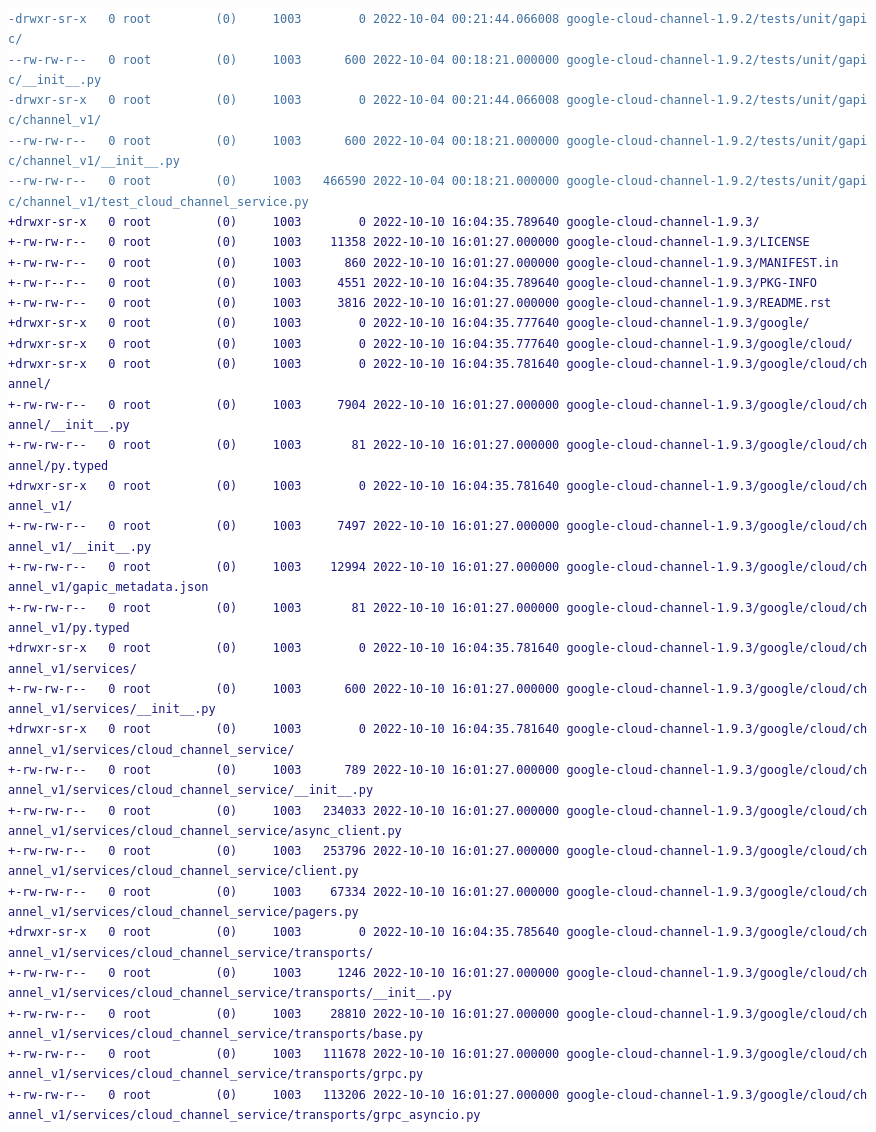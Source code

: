 ```diff
-drwxr-sr-x   0 root         (0)     1003        0 2022-10-04 00:21:44.066008 google-cloud-channel-1.9.2/tests/unit/gapic/
--rw-rw-r--   0 root         (0)     1003      600 2022-10-04 00:18:21.000000 google-cloud-channel-1.9.2/tests/unit/gapic/__init__.py
-drwxr-sr-x   0 root         (0)     1003        0 2022-10-04 00:21:44.066008 google-cloud-channel-1.9.2/tests/unit/gapic/channel_v1/
--rw-rw-r--   0 root         (0)     1003      600 2022-10-04 00:18:21.000000 google-cloud-channel-1.9.2/tests/unit/gapic/channel_v1/__init__.py
--rw-rw-r--   0 root         (0)     1003   466590 2022-10-04 00:18:21.000000 google-cloud-channel-1.9.2/tests/unit/gapic/channel_v1/test_cloud_channel_service.py
+drwxr-sr-x   0 root         (0)     1003        0 2022-10-10 16:04:35.789640 google-cloud-channel-1.9.3/
+-rw-rw-r--   0 root         (0)     1003    11358 2022-10-10 16:01:27.000000 google-cloud-channel-1.9.3/LICENSE
+-rw-rw-r--   0 root         (0)     1003      860 2022-10-10 16:01:27.000000 google-cloud-channel-1.9.3/MANIFEST.in
+-rw-r--r--   0 root         (0)     1003     4551 2022-10-10 16:04:35.789640 google-cloud-channel-1.9.3/PKG-INFO
+-rw-rw-r--   0 root         (0)     1003     3816 2022-10-10 16:01:27.000000 google-cloud-channel-1.9.3/README.rst
+drwxr-sr-x   0 root         (0)     1003        0 2022-10-10 16:04:35.777640 google-cloud-channel-1.9.3/google/
+drwxr-sr-x   0 root         (0)     1003        0 2022-10-10 16:04:35.777640 google-cloud-channel-1.9.3/google/cloud/
+drwxr-sr-x   0 root         (0)     1003        0 2022-10-10 16:04:35.781640 google-cloud-channel-1.9.3/google/cloud/channel/
+-rw-rw-r--   0 root         (0)     1003     7904 2022-10-10 16:01:27.000000 google-cloud-channel-1.9.3/google/cloud/channel/__init__.py
+-rw-rw-r--   0 root         (0)     1003       81 2022-10-10 16:01:27.000000 google-cloud-channel-1.9.3/google/cloud/channel/py.typed
+drwxr-sr-x   0 root         (0)     1003        0 2022-10-10 16:04:35.781640 google-cloud-channel-1.9.3/google/cloud/channel_v1/
+-rw-rw-r--   0 root         (0)     1003     7497 2022-10-10 16:01:27.000000 google-cloud-channel-1.9.3/google/cloud/channel_v1/__init__.py
+-rw-rw-r--   0 root         (0)     1003    12994 2022-10-10 16:01:27.000000 google-cloud-channel-1.9.3/google/cloud/channel_v1/gapic_metadata.json
+-rw-rw-r--   0 root         (0)     1003       81 2022-10-10 16:01:27.000000 google-cloud-channel-1.9.3/google/cloud/channel_v1/py.typed
+drwxr-sr-x   0 root         (0)     1003        0 2022-10-10 16:04:35.781640 google-cloud-channel-1.9.3/google/cloud/channel_v1/services/
+-rw-rw-r--   0 root         (0)     1003      600 2022-10-10 16:01:27.000000 google-cloud-channel-1.9.3/google/cloud/channel_v1/services/__init__.py
+drwxr-sr-x   0 root         (0)     1003        0 2022-10-10 16:04:35.781640 google-cloud-channel-1.9.3/google/cloud/channel_v1/services/cloud_channel_service/
+-rw-rw-r--   0 root         (0)     1003      789 2022-10-10 16:01:27.000000 google-cloud-channel-1.9.3/google/cloud/channel_v1/services/cloud_channel_service/__init__.py
+-rw-rw-r--   0 root         (0)     1003   234033 2022-10-10 16:01:27.000000 google-cloud-channel-1.9.3/google/cloud/channel_v1/services/cloud_channel_service/async_client.py
+-rw-rw-r--   0 root         (0)     1003   253796 2022-10-10 16:01:27.000000 google-cloud-channel-1.9.3/google/cloud/channel_v1/services/cloud_channel_service/client.py
+-rw-rw-r--   0 root         (0)     1003    67334 2022-10-10 16:01:27.000000 google-cloud-channel-1.9.3/google/cloud/channel_v1/services/cloud_channel_service/pagers.py
+drwxr-sr-x   0 root         (0)     1003        0 2022-10-10 16:04:35.785640 google-cloud-channel-1.9.3/google/cloud/channel_v1/services/cloud_channel_service/transports/
+-rw-rw-r--   0 root         (0)     1003     1246 2022-10-10 16:01:27.000000 google-cloud-channel-1.9.3/google/cloud/channel_v1/services/cloud_channel_service/transports/__init__.py
+-rw-rw-r--   0 root         (0)     1003    28810 2022-10-10 16:01:27.000000 google-cloud-channel-1.9.3/google/cloud/channel_v1/services/cloud_channel_service/transports/base.py
+-rw-rw-r--   0 root         (0)     1003   111678 2022-10-10 16:01:27.000000 google-cloud-channel-1.9.3/google/cloud/channel_v1/services/cloud_channel_service/transports/grpc.py
+-rw-rw-r--   0 root         (0)     1003   113206 2022-10-10 16:01:27.000000 google-cloud-channel-1.9.3/google/cloud/channel_v1/services/cloud_channel_service/transports/grpc_asyncio.py
```